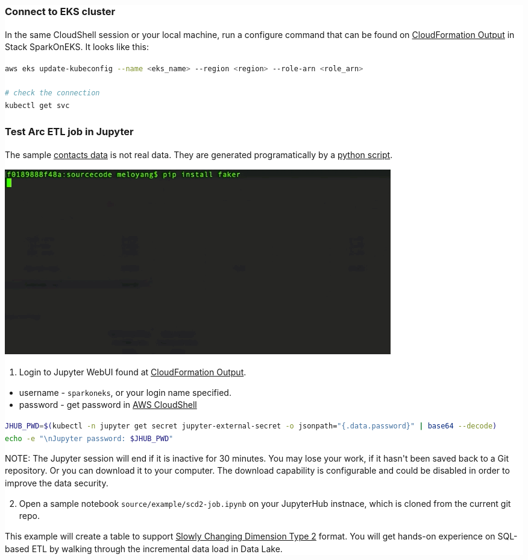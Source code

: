 ### Connect to EKS cluster
In the same CloudShell session or your local machine, run a configure command that can be found on [CloudFormation Output](https://console.aws.amazon.com/cloudformation/) in Stack SparkOnEKS. It looks like this:
```bash
aws eks update-kubeconfig --name <eks_name> --region <region> --role-arn <role_arn>

# check the connection
kubectl get svc
```

### Test Arc ETL job in Jupyter
The sample [contacts data](/deployment/app_code/data/) is not real data. They are generated programatically by a [python script](https://raw.githubusercontent.com/cartershanklin/hive-scd-examples/master/merge_data/generate.py).

![](images/fake_data.gif)

1. Login to Jupyter WebUI found at [CloudFormation Output](https://console.aws.amazon.com/cloudformation/).

  * username - `sparkoneks`, or your login name specified. 
  * password - get password in [AWS CloudShell](https://console.aws.amazon.com/cloudshell/)
  ```bash
  JHUB_PWD=$(kubectl -n jupyter get secret jupyter-external-secret -o jsonpath="{.data.password}" | base64 --decode)
  echo -e "\nJupyter password: $JHUB_PWD"
  ```
  NOTE: The Jupyter session will end if it is inactive for 30 minutes. You may lose your work, if it hasn't been saved back to a Git repository. Or you can download it to your computer. The download capability is configurable and could be disabled in order to improve the data security.

2. Open a sample notebook `source/example/scd2-job.ipynb` on your JupyterHub instnace, which is cloned from the current git repo.

  This example will create a table to support [Slowly Changing Dimension Type 2](https://www.datawarehouse4u.info/SCD-Slowly-Changing-Dimensions.html) format. You will get hands-on experience on SQL-based ETL by walking through the incremental data load in Data Lake.
